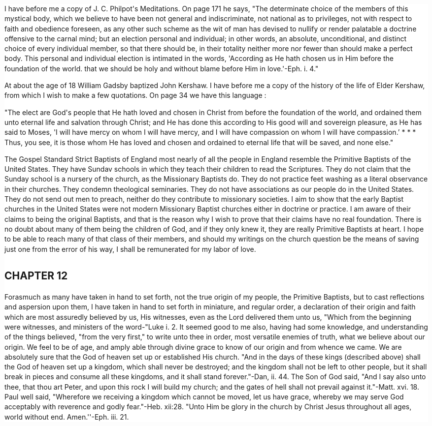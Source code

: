 I have before me a copy of J. C. Philpot's Meditations. On page 171 he says, "The determinate choice of the members of this mystical body, which we believe to have been not general and indiscriminate, not national as to privileges, not with respect to  faith and obedience foreseen, as any other such scheme as the wit of man has devised to nullify or render palatable a doctrine offensive to the carnal mind; but an election personal and individual; in other words, an absolute, unconditional, and distinct choice of every individual member, so that there should be, in their totality neither more nor fewer than should make a perfect body. This personal and individual election is intimated in the words, 'According as He hath chosen us in Him before the foundation of the world. that we should be holy and without blame before Him in love.'-Eph. i. 4."

At about the age of 18 William Gadsby baptized John Kershaw. I have before me a copy of the history of the life of Elder Kershaw, from which I wish to make a few quotations. On page 34 we have this language :

"The elect are God's people that He hath loved and chosen in Christ from before the foundation of the world, and ordained them unto eternal life and salvation through Christ; and He has done this according to His good will and sovereign pleasure, as He has said to Moses, 'I will have mercy on whom I will have mercy, and I will have compassion on whom I will have compassion.’ * * * Thus, you see, it is those whom He has loved and chosen and ordained to eternal life that will be saved, and none else."

The Gospel Standard Strict Baptists of England most nearly of all the people in England resemble the Primitive Baptists of the United States. They have Sundav schools in which they teach their children to read the Scriptures. They do not claim that the Sunday school is a nursery of the church, as the Missionary Baptists do. They do not practice feet washing as a literal observance in their churches. They condemn theological seminaries. They do not have associations as our people do in the United States. They do not  send out men to preach, neither do they contribute to missionary societies. I aim to show that the early Baptist churches in the United States were not modern Missionary Baptist churches either in doctrine or practice. I am aware of their claims to being the original Baptists, and that is the reason why I wish to prove that their claims have no real foundation. There is no doubt about many of them being the children of God, and if they only knew it, they are really Primitive Baptists at heart. I hope to be able to reach many of that class of their members, and should my writings on the church question be the means of saving just one from the error of his way, I shall be remunerated for my labor of love.

## CHAPTER 12

Forasmuch as many have taken in hand to set forth, not the true origin of my people, the Primitive Baptists, but to cast reflections and aspersion upon them, I have taken in hand to set forth in miniature, and regular order, a declaration of their origin and faith which are most assuredly believed by us, His witnesses, even as the Lord delivered them unto us, "Which from the beginning were witnesses, and ministers of the word-"Luke i. 2. It seemed good to me also, having had some knowledge, and understanding of the things believed, "from the very first," to write unto thee in order, most versatile enemies of truth, what we believe about our origin. We feel to be of age, and amply able through divine grace to know of our origin and from whence we came. We are absolutely sure that the God of heaven set up or established His church. "And in the days of these kings (described above) shall the God of heaven set up a kingdom, which shall never be destroyed; and the kingdom shall not be left to other people, but it shall break in pieces and consume all these kingdoms, and it shall stand forever."-Dan, ii. 44. The Son of God said, "And I say also unto thee, that thou art Peter, and upon this rock I will build my church; and the gates of hell shall not prevail against it."-Matt. xvi. 18. Paul well said, "Wherefore we receiving a kingdom which cannot be moved, let us have grace, whereby we may serve God acceptably with reverence and godly fear."-Heb. xii:28. "Unto Him be glory in the church by Christ Jesus throughout all ages, world without end. Amen.''-Eph. iii. 21. 
